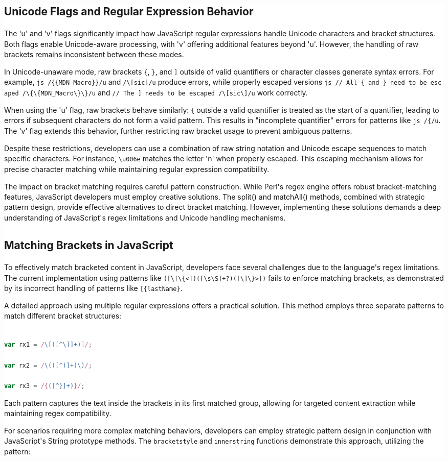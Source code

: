 
## Unicode Flags and Regular Expression Behavior

The 'u' and 'v' flags significantly impact how JavaScript regular expressions handle Unicode characters and bracket structures. Both flags enable Unicode-aware processing, with 'v' offering additional features beyond 'u'. However, the handling of raw brackets remains inconsistent between these modes.

In Unicode-unaware mode, raw brackets `{`, `}`, and `]` outside of valid quantifiers or character classes generate syntax errors. For example, `js /{{MDN_Macro}}/u` and `/\[sic]/u` produce errors, while properly escaped versions `js // All { and } need to be escaped /\{\{MDN_Macro\}\}/u` and `// The ] needs to be escaped /\[sic\]/u` work correctly.

When using the 'u' flag, raw brackets behave similarly: `{` outside a valid quantifier is treated as the start of a quantifier, leading to errors if subsequent characters do not form a valid pattern. This results in "incomplete quantifier" errors for patterns like `js /{/u`. The 'v' flag extends this behavior, further restricting raw bracket usage to prevent ambiguous patterns.

Despite these restrictions, developers can use a combination of raw string notation and Unicode escape sequences to match specific characters. For instance, `\u006e` matches the letter 'n' when properly escaped. This escaping mechanism allows for precise character matching while maintaining regular expression compatibility.

The impact on bracket matching requires careful pattern construction. While Perl's regex engine offers robust bracket-matching features, JavaScript developers must employ creative solutions. The split() and matchAll() methods, combined with strategic pattern design, provide effective alternatives to direct bracket matching. However, implementing these solutions demands a deep understanding of JavaScript's regex limitations and Unicode handling mechanisms.


## Matching Brackets in JavaScript

To effectively match bracketed content in JavaScript, developers face several challenges due to the language's regex limitations. The current implementation using patterns like `([\[\{<])([\s\S]+?)([\]\}>])` fails to enforce matching brackets, as demonstrated by its incorrect handling of patterns like `[{lastName}`.

A detailed approach using multiple regular expressions offers a practical solution. This method employs three separate patterns to match different bracket structures:

```javascript

var rx1 = /\[([^\]]+)]/;

var rx2 = /\(([^)]+)\)/;

var rx3 = /{([^}]+)}/;

```

Each pattern captures the text inside the brackets in its first matched group, allowing for targeted content extraction while maintaining regex compatibility.

For scenarios requiring more complex matching behaviors, developers can employ strategic pattern design in conjunction with JavaScript's String prototype methods. The `bracketstyle` and `innerstring` functions demonstrate this approach, utilizing the pattern:
